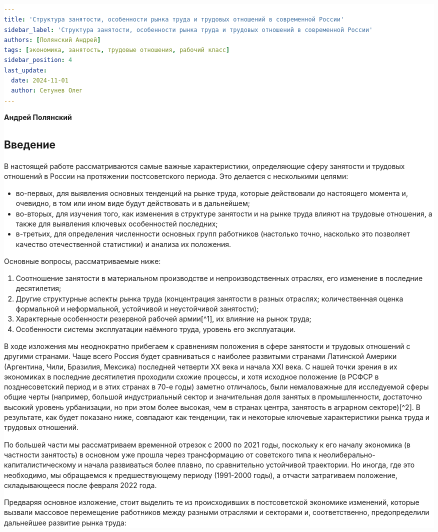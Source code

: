 ```yaml
---
title: 'Структура занятости, особенности рынка труда и трудовых отношений в современной России'
sidebar_label: 'Структура занятости, особенности рынка труда и трудовых отношений в современной России'
authors: [Полянский Андрей]
tags: [экономика, занятость, трудовые отношения, рабочий класс]
sidebar_position: 4
last_update:
  date: 2024-11-01 
  author: Сетунев Олег
---
```


**Андрей Полянский**

## Введение

В настоящей работе рассматриваются самые важные характеристики, определяющие сферу занятости и трудовых отношений в России на протяжении постсоветского периода. Это делается с несколькими целями:

- во-первых, для выявления основных тенденций на рынке труда, которые действовали до настоящего момента и, очевидно, в том или ином виде будут действовать и в дальнейшем;
- во-вторых, для изучения того, как изменения в структуре занятости и на рынке труда влияют на трудовые отношения, а также для выявления ключевых особенностей последних;
- в-третьих, для определения численности основных групп работников (настолько точно, насколько это позволяет качество отечественной статистики) и анализа их положения.

Основные вопросы, рассматриваемые ниже:

1. Соотношение занятости в материальном производстве и непроизводственных отраслях, его изменение в последние десятилетия;
2. Другие структурные аспекты рынка труда (концентрация занятости в разных отраслях; количественная оценка формальной и неформальной, устойчивой и неустойчивой занятости);
3. Характерные особенности резервной рабочей армии[^1], их влияние на рынок труда;
4. Особенности системы эксплуатации наёмного труда, уровень его эксплуатации.

В ходе изложения мы неоднократно прибегаем к сравнениям положения в сфере занятости и трудовых отношений с другими странами. Чаще всего Россия будет сравниваться с наиболее развитыми странами Латинской Америки (Аргентина, Чили, Бразилия, Мексика) последней четверти XX века и начала XXI века. С нашей точки зрения в их экономиках в последние десятилетия проходили схожие процессы, и хотя исходное положение (в РСФСР в позднесоветский период и в этих странах в 70-е годы) заметно отличалось, были немаловажные для исследуемой сферы общие черты (например, большой индустриальный сектор и значительная доля занятых в промышленности, достаточно высокий уровень урбанизации, но при этом более высокая, чем в странах центра, занятость в аграрном секторе)[^2]. В результате, как будет показано ниже, совпадают как тенденции, так и некоторые ключевые характеристики рынка труда и трудовых отношений.

По большей части мы рассматриваем временной отрезок с 2000 по 2021 годы, поскольку к его началу экономика (в частности занятость) в основном уже прошла через трансформацию от советского типа к неолиберально-капиталистическому и начала развиваться более плавно, по сравнительно устойчивой траектории. Но иногда, где это необходимо, мы обращаемся к предшествующему периоду (1991-2000 годы), а отчасти затрагиваем положение, складывающееся после февраля 2022 года.

Предваряя основное изложение, стоит выделить те из происходивших в постсоветской экономике изменений, которые вызвали массовое перемещение работников между разными отраслями и секторами и, соответственно, предопределили дальнейшее развитие рынка труда:
